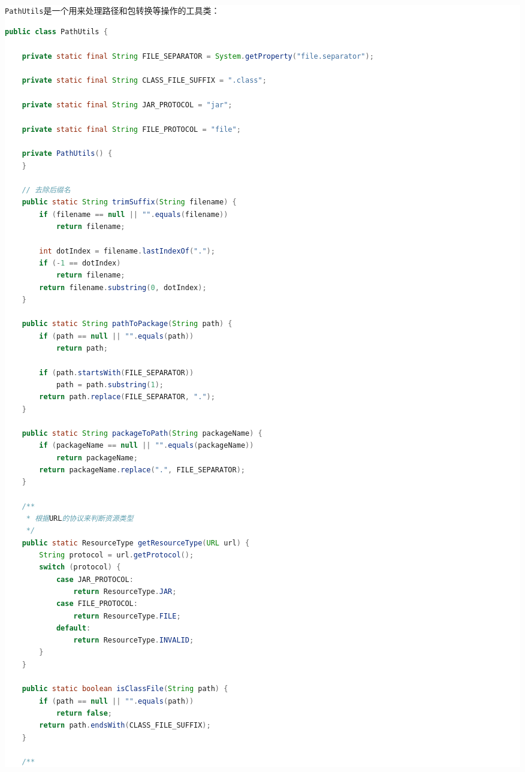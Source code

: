 `PathUtils`是一个用来处理路径和包转换等操作的工具类：

```java
public class PathUtils {

    private static final String FILE_SEPARATOR = System.getProperty("file.separator");

    private static final String CLASS_FILE_SUFFIX = ".class";

    private static final String JAR_PROTOCOL = "jar";

    private static final String FILE_PROTOCOL = "file";

    private PathUtils() {
    }
	
	// 去除后缀名
    public static String trimSuffix(String filename) {
        if (filename == null || "".equals(filename))
            return filename;

        int dotIndex = filename.lastIndexOf(".");
        if (-1 == dotIndex)
            return filename;
        return filename.substring(0, dotIndex);
    }

    public static String pathToPackage(String path) {
        if (path == null || "".equals(path))
            return path;

        if (path.startsWith(FILE_SEPARATOR))
            path = path.substring(1);
        return path.replace(FILE_SEPARATOR, ".");
    }

    public static String packageToPath(String packageName) {
        if (packageName == null || "".equals(packageName))
            return packageName;
        return packageName.replace(".", FILE_SEPARATOR);
    }

    /**
     * 根据URL的协议来判断资源类型
     */
    public static ResourceType getResourceType(URL url) {
        String protocol = url.getProtocol();
        switch (protocol) {
            case JAR_PROTOCOL:
                return ResourceType.JAR;
            case FILE_PROTOCOL:
                return ResourceType.FILE;
            default:
                return ResourceType.INVALID;
        }
    }

    public static boolean isClassFile(String path) {
        if (path == null || "".equals(path))
            return false;
        return path.endsWith(CLASS_FILE_SUFFIX);
    }

    /**
```